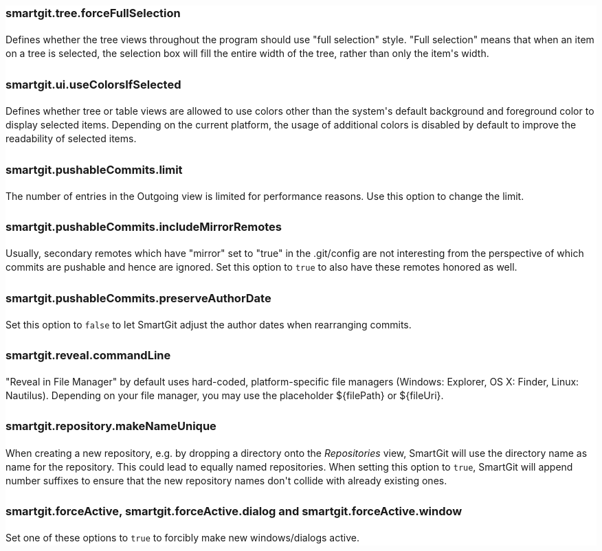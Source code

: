 ### smartgit.tree.forceFullSelection

Defines whether the tree views throughout the program should use "full
selection" style. "Full selection" means that when an item on a tree is
selected, the selection box will fill the entire width of the tree,
rather than only the item's width.

### smartgit.ui.useColorsIfSelected

Defines whether tree or table views are allowed to use colors other than
the system's default background and foreground color to display selected
items. Depending on the current platform, the usage of additional colors
is disabled by default to improve the readability of selected items.

### smartgit.pushableCommits.limit

The number of entries in the Outgoing view is limited for performance
reasons. Use this option to change the limit.

### smartgit.pushableCommits.includeMirrorRemotes

Usually, secondary remotes which have "mirror" set to "true" in the
.git/config are not interesting from the perspective of which commits
are pushable and hence are ignored. Set this option to `true` to also
have these remotes honored as well.

### smartgit.pushableCommits.preserveAuthorDate

Set this option to `false` to let SmartGit adjust the author dates when
rearranging commits.

### smartgit.reveal.commandLine

"Reveal in File Manager" by default uses hard-coded, platform-specific
file managers (Windows: Explorer, OS X: Finder, Linux: Nautilus).
Depending on your file manager, you may use the placeholder ${filePath}
or ${fileUri}.

### smartgit.repository.makeNameUnique

When creating a new repository, e.g. by dropping a directory onto the
*Repositories* view, SmartGit will use the directory name as name for
the repository. This could lead to equally named repositories. When
setting this option to `true`, SmartGit will append number suffixes to
ensure that the new repository names don't collide with already existing
ones.

### smartgit.forceActive, smartgit.forceActive.dialog and smartgit.forceActive.window

Set one of these options to `true` to forcibly make new windows/dialogs
active.
